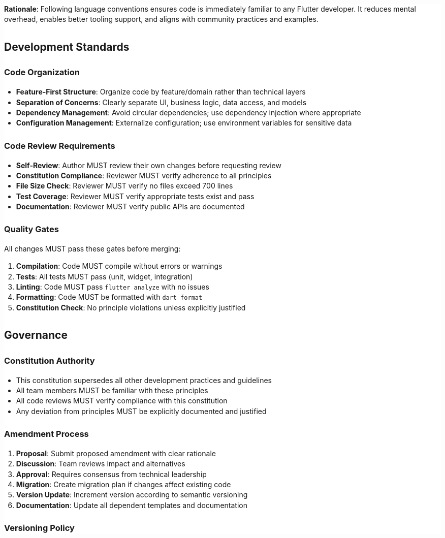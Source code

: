 **Rationale**: Following language conventions ensures code is immediately familiar to any Flutter developer. It reduces mental overhead, enables better tooling support, and aligns with community practices and examples.

## Development Standards

### Code Organization

- **Feature-First Structure**: Organize code by feature/domain rather than technical layers
- **Separation of Concerns**: Clearly separate UI, business logic, data access, and models
- **Dependency Management**: Avoid circular dependencies; use dependency injection where appropriate
- **Configuration Management**: Externalize configuration; use environment variables for sensitive data

### Code Review Requirements

- **Self-Review**: Author MUST review their own changes before requesting review
- **Constitution Compliance**: Reviewer MUST verify adherence to all principles
- **File Size Check**: Reviewer MUST verify no files exceed 700 lines
- **Test Coverage**: Reviewer MUST verify appropriate tests exist and pass
- **Documentation**: Reviewer MUST verify public APIs are documented

### Quality Gates

All changes MUST pass these gates before merging:

1. **Compilation**: Code MUST compile without errors or warnings
2. **Tests**: All tests MUST pass (unit, widget, integration)
3. **Linting**: Code MUST pass `flutter analyze` with no issues
4. **Formatting**: Code MUST be formatted with `dart format`
5. **Constitution Check**: No principle violations unless explicitly justified

## Governance

### Constitution Authority

- This constitution supersedes all other development practices and guidelines
- All team members MUST be familiar with these principles
- All code reviews MUST verify compliance with this constitution
- Any deviation from principles MUST be explicitly documented and justified

### Amendment Process

1. **Proposal**: Submit proposed amendment with clear rationale
2. **Discussion**: Team reviews impact and alternatives
3. **Approval**: Requires consensus from technical leadership
4. **Migration**: Create migration plan if changes affect existing code
5. **Version Update**: Increment version according to semantic versioning
6. **Documentation**: Update all dependent templates and documentation

### Versioning Policy
